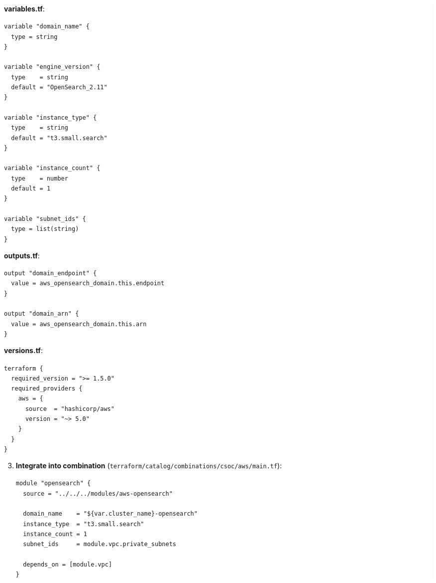    **variables.tf**:
   ```hcl
   variable "domain_name" {
     type = string
   }

   variable "engine_version" {
     type    = string
     default = "OpenSearch_2.11"
   }

   variable "instance_type" {
     type    = string
     default = "t3.small.search"
   }

   variable "instance_count" {
     type    = number
     default = 1
   }

   variable "subnet_ids" {
     type = list(string)
   }
   ```

   **outputs.tf**:
   ```hcl
   output "domain_endpoint" {
     value = aws_opensearch_domain.this.endpoint
   }

   output "domain_arn" {
     value = aws_opensearch_domain.this.arn
   }
   ```

   **versions.tf**:
   ```hcl
   terraform {
     required_version = ">= 1.5.0"
     required_providers {
       aws = {
         source  = "hashicorp/aws"
         version = "~> 5.0"
       }
     }
   }
   ```

3. **Integrate into combination** (`terraform/catalog/combinations/csoc/aws/main.tf`):
   ```hcl
   module "opensearch" {
     source = "../../../modules/aws-opensearch"

     domain_name    = "${var.cluster_name}-opensearch"
     instance_type  = "t3.small.search"
     instance_count = 1
     subnet_ids     = module.vpc.private_subnets

     depends_on = [module.vpc]
   }
   ```
